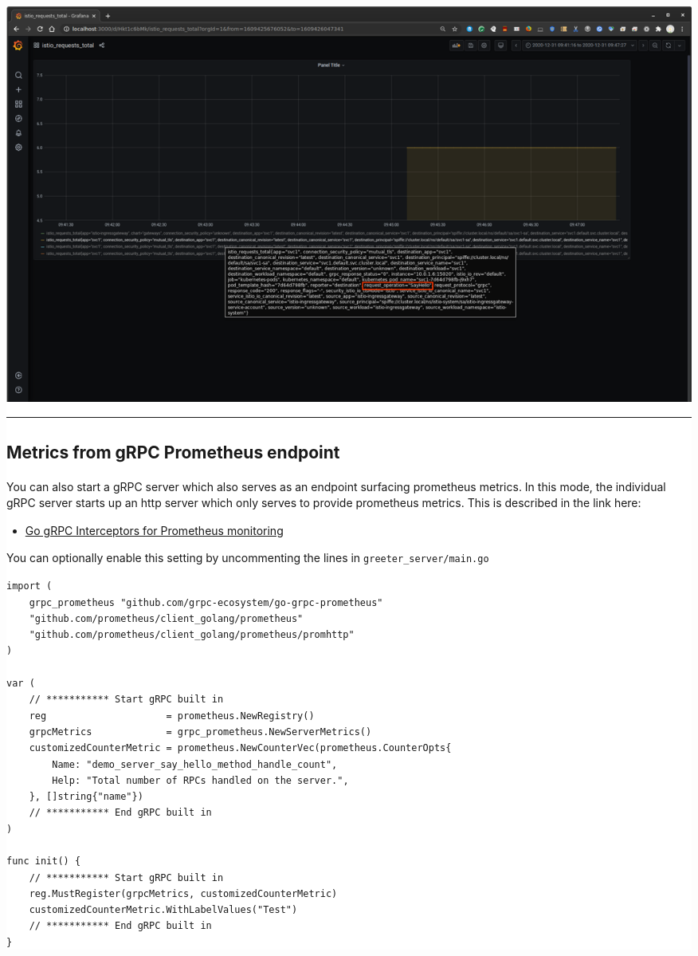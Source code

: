![images/istio_grafana.png](images/istio_grafana.png)

---

## Metrics from gRPC Prometheus endpoint

You can also start a gRPC server which also serves as an endpoint surfacing prometheus metrics.  In this mode, the individual gRPC server starts up an http server which only serves to provide prometheus metrics.  This is described in the link here:

- [Go gRPC Interceptors for Prometheus monitoring](https://github.com/grpc-ecosystem/go-grpc-prometheus)

You can optionally enable this setting by uncommenting the lines in `greeter_server/main.go` 

```golang
import (
	grpc_prometheus "github.com/grpc-ecosystem/go-grpc-prometheus"
	"github.com/prometheus/client_golang/prometheus"
	"github.com/prometheus/client_golang/prometheus/promhttp"
)

var (
	// *********** Start gRPC built in
	reg                     = prometheus.NewRegistry()
	grpcMetrics             = grpc_prometheus.NewServerMetrics()
	customizedCounterMetric = prometheus.NewCounterVec(prometheus.CounterOpts{
		Name: "demo_server_say_hello_method_handle_count",
		Help: "Total number of RPCs handled on the server.",
	}, []string{"name"})
	// *********** End gRPC built in
)

func init() {
	// *********** Start gRPC built in
	reg.MustRegister(grpcMetrics, customizedCounterMetric)
	customizedCounterMetric.WithLabelValues("Test")
	// *********** End gRPC built in
}

```